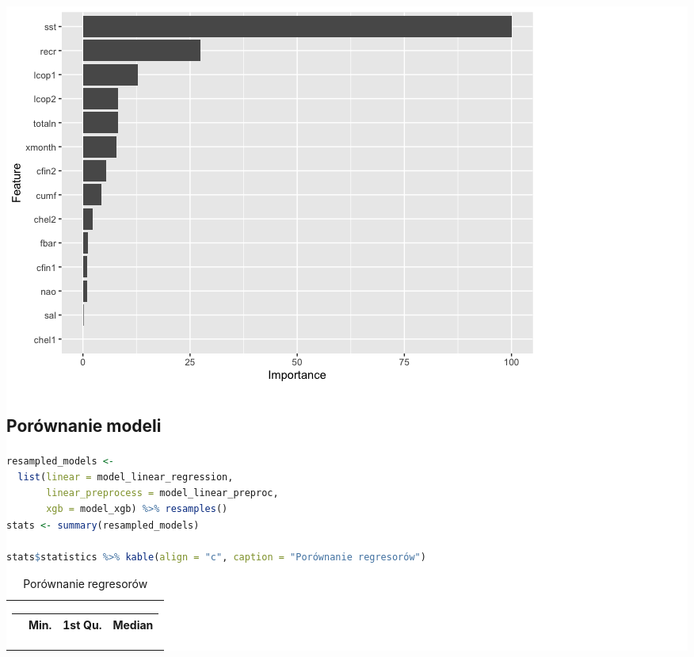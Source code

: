</td>
</tr>
</tbody>
</table>

![](Project_Herring_Analyze_files/figure-markdown_github/wyniki%20xgb%20ggplot-1.png)

Porównanie modeli
-----------------

``` r
resampled_models <-
  list(linear = model_linear_regression,
       linear_preprocess = model_linear_preproc,
       xgb = model_xgb) %>% resamples()
stats <- summary(resampled_models)

stats$statistics %>% kable(align = "c", caption = "Porównanie regresorów")
```

<table class="kable_wrapper">
<caption>
Porównanie regresorów
</caption>
<tbody>
<tr>
<td>
<table>
<thead>
<tr>
<th style="text-align:left;">
</th>
<th style="text-align:center;">
Min.
</th>
<th style="text-align:center;">
1st Qu.
</th>
<th style="text-align:center;">
Median
</th>